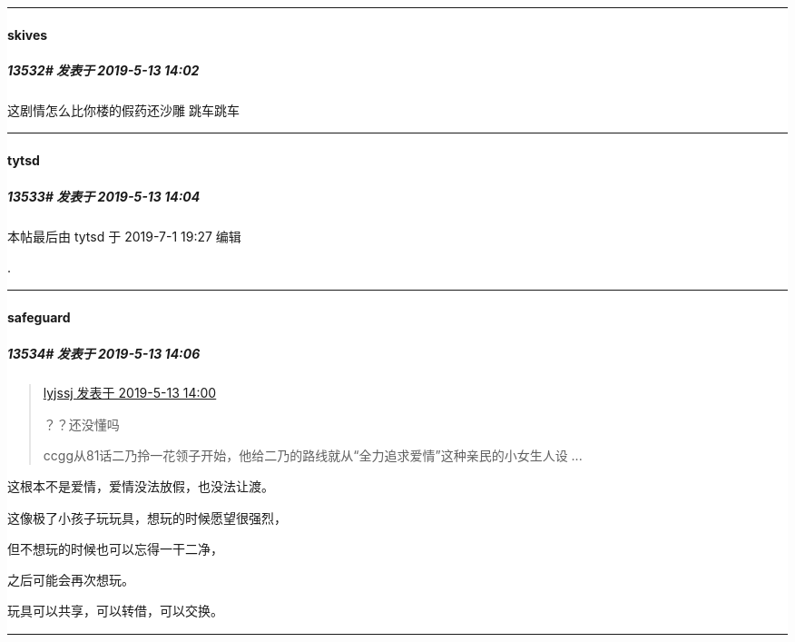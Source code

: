 





*****

####  skives  
##### 13532#       发表于 2019-5-13 14:02




这剧情怎么比你楼的假药还沙雕 跳车跳车







*****

####  tytsd  
##### 13533#       发表于 2019-5-13 14:04



 本帖最后由 tytsd 于 2019-7-1 19:27 编辑 

.







*****

####  safeguard  
##### 13534#       发表于 2019-5-13 14:06



<blockquote><a href="httphttps://bbs.saraba1st.com/2b/forum.php?mod=redirect&amp;goto=findpost&amp;pid=43674212&amp;ptid=1552818" target="_blank">lyjssj 发表于 2019-5-13 14:00</a>

？？还没懂吗


ccgg从81话二乃拎一花领子开始，他给二乃的路线就从“全力追求爱情”这种亲民的小女生人设 ...</blockquote>
这根本不是爱情，爱情没法放假，也没法让渡。

这像极了小孩子玩玩具，想玩的时候愿望很强烈，

但不想玩的时候也可以忘得一干二净，

之后可能会再次想玩。

玩具可以共享，可以转借，可以交换。







*****
